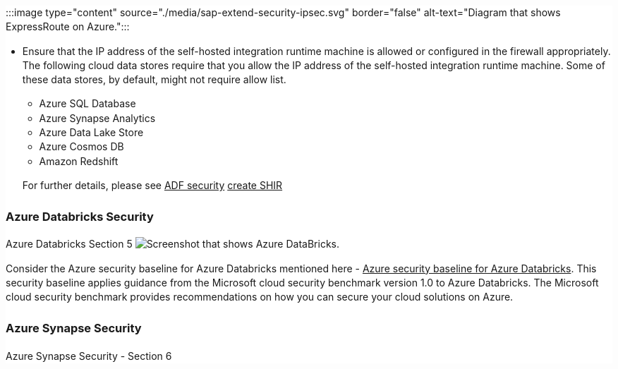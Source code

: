 :::image type="content" source="./media/sap-extend-security-ipsec.svg" border="false" alt-text="Diagram that shows ExpressRoute on Azure.":::

-  Ensure that the IP address of the self-hosted integration runtime machine is allowed or configured in the firewall appropriately. 
   The following  cloud data stores require that you allow the IP address of the self-hosted integration runtime machine. Some of these data stores, by default, might not require allow list.
   - Azure SQL Database
   - Azure Synapse Analytics
   - Azure Data Lake Store
   - Azure Cosmos DB
   - Amazon Redshift
  
   For further details, please see 
     [ADF security](https://learn.microsoft.com/en-us/azure/data-factory/data-movement-security-considerations)
     [create SHIR](https://learn.microsoft.com/en-us/azure/data-factory/create-self-hosted-integration-runtime?tabs=data-factory)


### Azure Databricks Security

Azure Databricks Section 5
![Screenshot that shows Azure DataBricks.](./media/sap-extend-security-architecture-azure-databricks1.png)

Consider the Azure security baseline for Azure Databricks mentioned here - [Azure security baseline for Azure Databricks](https://learn.microsoft.com/en-us/security/benchmark/azure/baselines/azure-databricks-security-baseline?toc=%2Fazure%2Fdatabricks%2Ftoc.json). This security baseline applies guidance from the Microsoft cloud security benchmark version 1.0 to Azure Databricks. The Microsoft cloud security benchmark provides recommendations on how you can secure your cloud solutions on Azure.

### Azure Synapse Security

Azure Synapse Security - Section 6